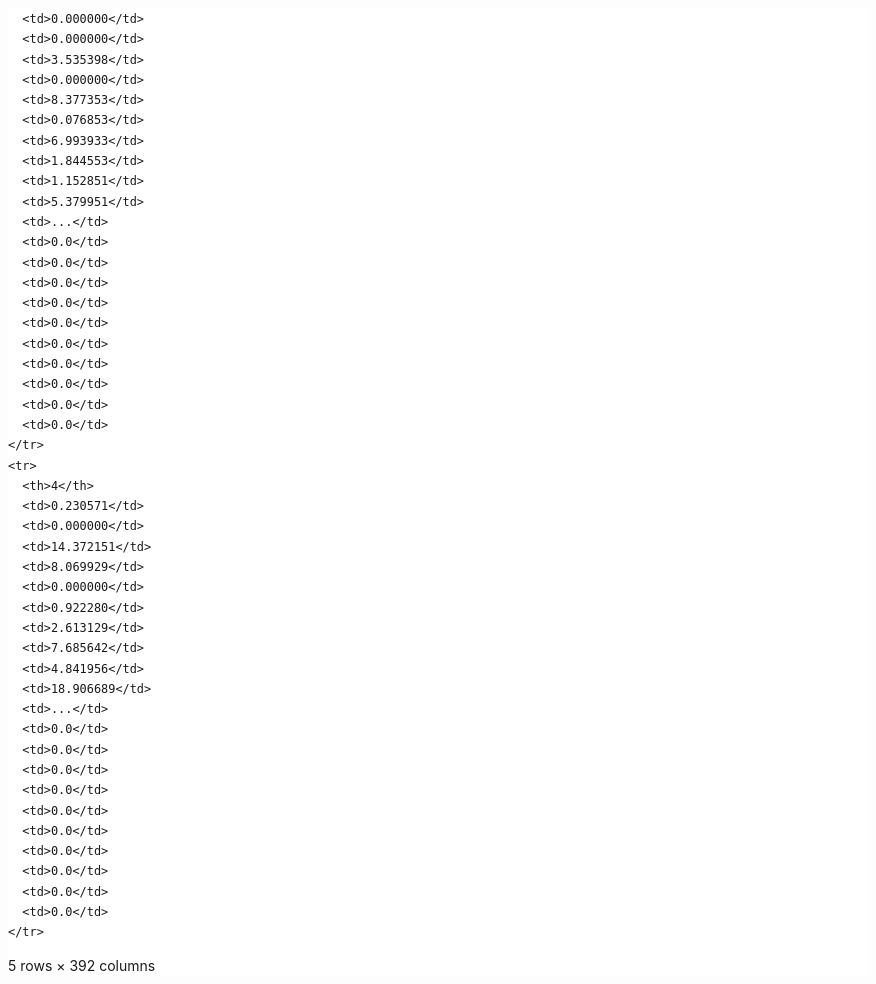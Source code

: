       <td>0.000000</td>
      <td>0.000000</td>
      <td>3.535398</td>
      <td>0.000000</td>
      <td>8.377353</td>
      <td>0.076853</td>
      <td>6.993933</td>
      <td>1.844553</td>
      <td>1.152851</td>
      <td>5.379951</td>
      <td>...</td>
      <td>0.0</td>
      <td>0.0</td>
      <td>0.0</td>
      <td>0.0</td>
      <td>0.0</td>
      <td>0.0</td>
      <td>0.0</td>
      <td>0.0</td>
      <td>0.0</td>
      <td>0.0</td>
    </tr>
    <tr>
      <th>4</th>
      <td>0.230571</td>
      <td>0.000000</td>
      <td>14.372151</td>
      <td>8.069929</td>
      <td>0.000000</td>
      <td>0.922280</td>
      <td>2.613129</td>
      <td>7.685642</td>
      <td>4.841956</td>
      <td>18.906689</td>
      <td>...</td>
      <td>0.0</td>
      <td>0.0</td>
      <td>0.0</td>
      <td>0.0</td>
      <td>0.0</td>
      <td>0.0</td>
      <td>0.0</td>
      <td>0.0</td>
      <td>0.0</td>
      <td>0.0</td>
    </tr>
  </tbody>
</table>
<p>5 rows × 392 columns</p>
</div>
